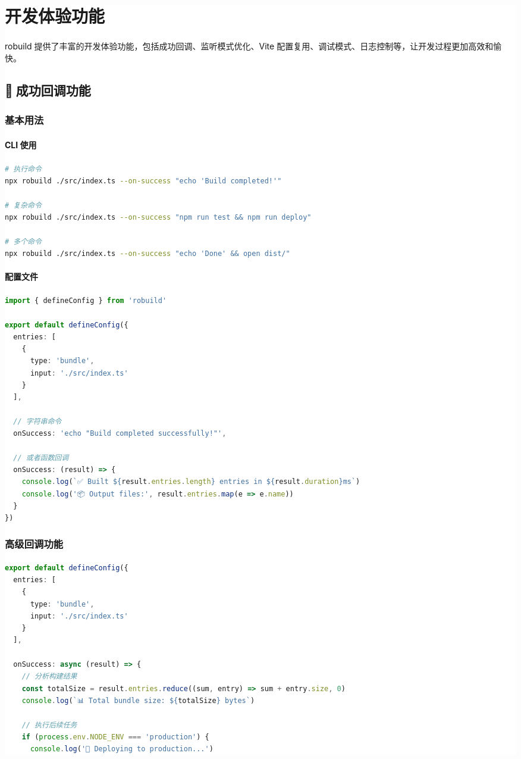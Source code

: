 # 开发体验功能

robuild 提供了丰富的开发体验功能，包括成功回调、监听模式优化、Vite 配置复用、调试模式、日志控制等，让开发过程更加高效和愉快。

## 🎉 成功回调功能

### 基本用法

#### CLI 使用

```bash
# 执行命令
npx robuild ./src/index.ts --on-success "echo 'Build completed!'"

# 复杂命令
npx robuild ./src/index.ts --on-success "npm run test && npm run deploy"

# 多个命令
npx robuild ./src/index.ts --on-success "echo 'Done' && open dist/"
```

#### 配置文件

```typescript
import { defineConfig } from 'robuild'

export default defineConfig({
  entries: [
    {
      type: 'bundle',
      input: './src/index.ts'
    }
  ],
  
  // 字符串命令
  onSuccess: 'echo "Build completed successfully!"',
  
  // 或者函数回调
  onSuccess: (result) => {
    console.log(`✅ Built ${result.entries.length} entries in ${result.duration}ms`)
    console.log('📦 Output files:', result.entries.map(e => e.name))
  }
})
```

### 高级回调功能

```typescript
export default defineConfig({
  entries: [
    {
      type: 'bundle',
      input: './src/index.ts'
    }
  ],
  
  onSuccess: async (result) => {
    // 分析构建结果
    const totalSize = result.entries.reduce((sum, entry) => sum + entry.size, 0)
    console.log(`📊 Total bundle size: ${totalSize} bytes`)
    
    // 执行后续任务
    if (process.env.NODE_ENV === 'production') {
      console.log('🚀 Deploying to production...')
```